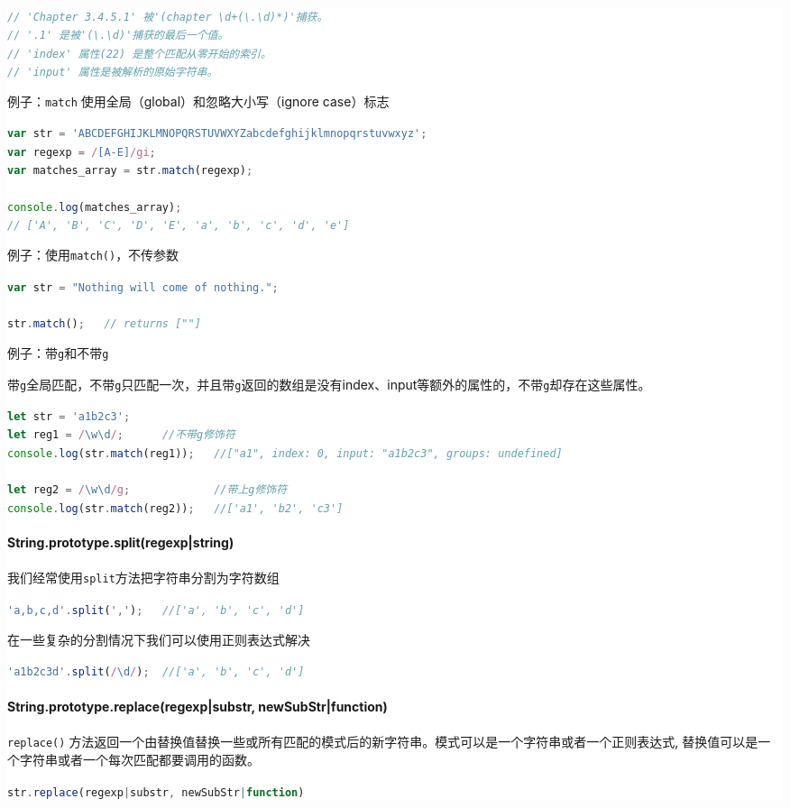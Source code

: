 ```js
// 'Chapter 3.4.5.1' 被'(chapter \d+(\.\d)*)'捕获。
// '.1' 是被'(\.\d)'捕获的最后一个值。
// 'index' 属性(22) 是整个匹配从零开始的索引。
// 'input' 属性是被解析的原始字符串。
```

例子：`match` 使用全局（global）和忽略大小写（ignore case）标志

```js
var str = 'ABCDEFGHIJKLMNOPQRSTUVWXYZabcdefghijklmnopqrstuvwxyz';
var regexp = /[A-E]/gi;
var matches_array = str.match(regexp);

console.log(matches_array);
// ['A', 'B', 'C', 'D', 'E', 'a', 'b', 'c', 'd', 'e']
```

例子：使用`match()`，不传参数

```js
var str = "Nothing will come of nothing.";

str.match();   // returns [""]
```

例子：带`g`和不带`g`

带`g`全局匹配，不带`g`只匹配一次，并且带`g`返回的数组是没有index、input等额外的属性的，不带`g`却存在这些属性。

```js
let str = 'a1b2c3';
let reg1 = /\w\d/;		//不带g修饰符
console.log(str.match(reg1));	//["a1", index: 0, input: "a1b2c3", groups: undefined]

let reg2 = /\w\d/g;				//带上g修饰符
console.log(str.match(reg2));	//['a1', 'b2', 'c3']
```

#### String.prototype.split(regexp|string)

我们经常使用`split`方法把字符串分割为字符数组

```javascript
'a,b,c,d'.split(',');	//['a', 'b', 'c', 'd']
```

在一些复杂的分割情况下我们可以使用正则表达式解决

```js
'a1b2c3d'.split(/\d/);	//['a', 'b', 'c', 'd']
```

#### String.prototype.replace(regexp|substr, newSubStr|function)

`replace()` 方法返回一个由替换值替换一些或所有匹配的模式后的新字符串。模式可以是一个字符串或者一个正则表达式, 替换值可以是一个字符串或者一个每次匹配都要调用的函数。

```javascript
str.replace(regexp|substr, newSubStr|function)
```
